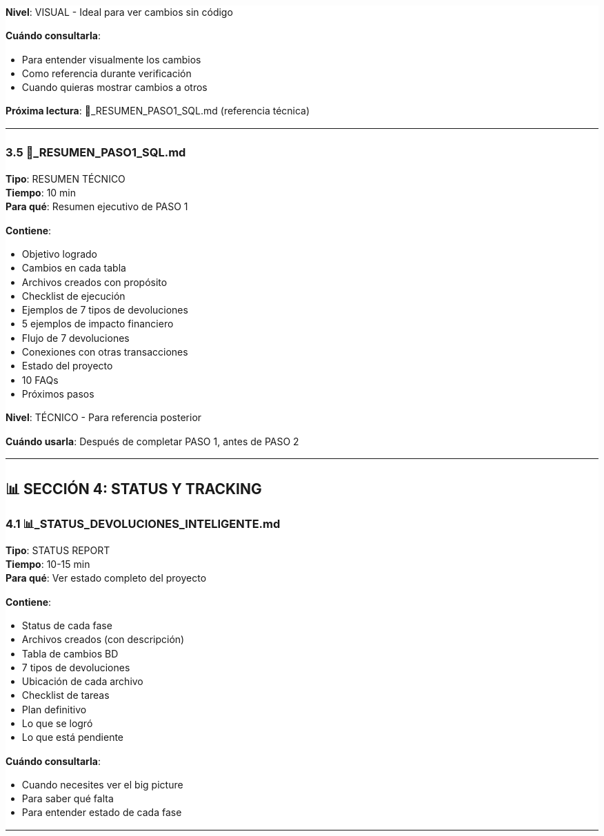 **Nivel**: VISUAL - Ideal para ver cambios sin código

**Cuándo consultarla**: 
- Para entender visualmente los cambios
- Como referencia durante verificación
- Cuando quieras mostrar cambios a otros

**Próxima lectura**: 📑_RESUMEN_PASO1_SQL.md (referencia técnica)

---

### 3.5 📑_RESUMEN_PASO1_SQL.md
**Tipo**: RESUMEN TÉCNICO  
**Tiempo**: 10 min  
**Para qué**: Resumen ejecutivo de PASO 1

**Contiene**:
- Objetivo logrado
- Cambios en cada tabla
- Archivos creados con propósito
- Checklist de ejecución
- Ejemplos de 7 tipos de devoluciones
- 5 ejemplos de impacto financiero
- Flujo de 7 devoluciones
- Conexiones con otras transacciones
- Estado del proyecto
- 10 FAQs
- Próximos pasos

**Nivel**: TÉCNICO - Para referencia posterior

**Cuándo usarla**: Después de completar PASO 1, antes de PASO 2

---

## 📊 SECCIÓN 4: STATUS Y TRACKING

### 4.1 📊_STATUS_DEVOLUCIONES_INTELIGENTE.md
**Tipo**: STATUS REPORT  
**Tiempo**: 10-15 min  
**Para qué**: Ver estado completo del proyecto

**Contiene**:
- Status de cada fase
- Archivos creados (con descripción)
- Tabla de cambios BD
- 7 tipos de devoluciones
- Ubicación de cada archivo
- Checklist de tareas
- Plan definitivo
- Lo que se logró
- Lo que está pendiente

**Cuándo consultarla**: 
- Cuando necesites ver el big picture
- Para saber qué falta
- Para entender estado de cada fase

---